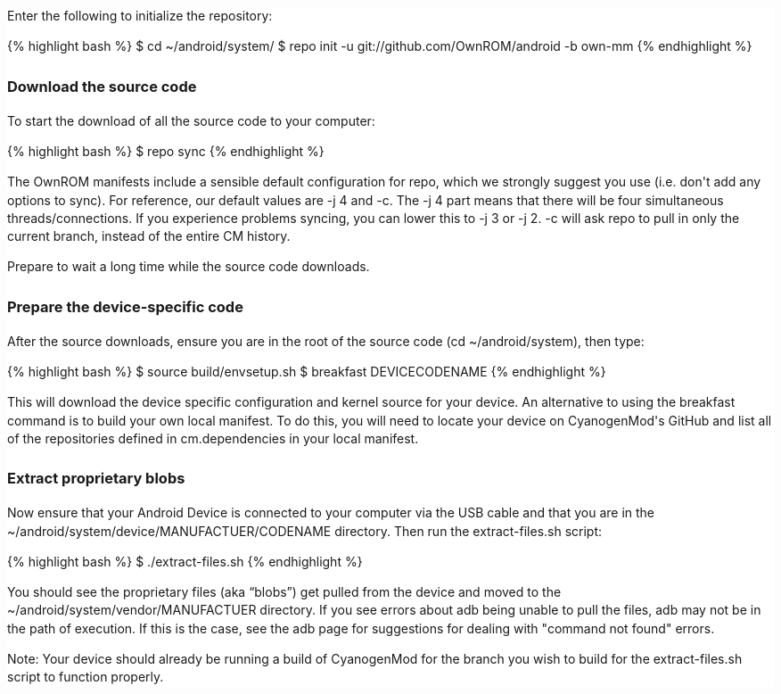 Enter the following to initialize the repository:

{% highlight bash %}
$ cd ~/android/system/
$ repo init -u git://github.com/OwnROM/android -b own-mm
{% endhighlight %}

### Download the source code

To start the download of all the source code to your computer:

{% highlight bash %}
$ repo sync
{% endhighlight %}

The OwnROM manifests include a sensible default configuration for repo, which we strongly suggest you use (i.e. don't add any options to sync). For reference, our default values are -j 4 and -c. The -j 4 part means that there will be four simultaneous threads/connections. If you experience problems syncing, you can lower this to -j 3 or -j 2. -c will ask repo to pull in only the current branch, instead of the entire CM history.

Prepare to wait a long time while the source code downloads.

### Prepare the device-specific code

After the source downloads, ensure you are in the root of the source code (cd ~/android/system), then type:

{% highlight bash %}
$ source build/envsetup.sh
$ breakfast DEVICECODENAME
{% endhighlight %}

This will download the device specific configuration and kernel source for your device. An alternative to using the breakfast command is to build your own local manifest. To do this, you will need to locate your device on CyanogenMod's GitHub and list all of the repositories defined in cm.dependencies in your local manifest.

### Extract proprietary blobs

Now ensure that your Android Device is connected to your computer via the USB cable and that you are in the ~/android/system/device/MANUFACTUER/CODENAME directory. Then run the extract-files.sh script:

{% highlight bash %}
$ ./extract-files.sh
{% endhighlight %}

You should see the proprietary files (aka “blobs”) get pulled from the device and moved to the ~/android/system/vendor/MANUFACTUER directory. If you see errors about adb being unable to pull the files, adb may not be in the path of execution. If this is the case, see the adb page for suggestions for dealing with "command not found" errors.

Note: Your device should already be running a build of CyanogenMod for the branch you wish to build for the extract-files.sh script to function properly.

